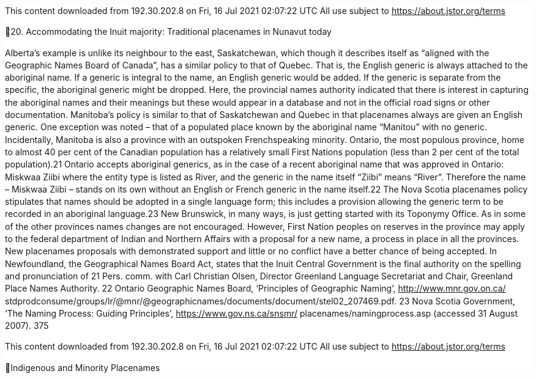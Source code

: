 This content downloaded from
192.30.202.8 on Fri, 16 Jul 2021 02:07:22 UTC
All use subject to https://about.jstor.org/terms

20. Accommodating the Inuit majority: Traditional placenames in Nunavut today

Alberta’s example is unlike its neighbour to the east, Saskatchewan, which
though it describes itself as “aligned with the Geographic Names Board of
Canada”, has a similar policy to that of Quebec. That is, the English generic is
always attached to the aboriginal name. If a generic is integral to the name, an
English generic would be added. If the generic is separate from the specific,
the aboriginal generic might be dropped. Here, the provincial names authority
indicated that there is interest in capturing the aboriginal names and their
meanings but these would appear in a database and not in the official road signs
or other documentation.
Manitoba’s policy is similar to that of Saskatchewan and Quebec in that
placenames always are given an English generic. One exception was noted –
that of a populated place known by the aboriginal name “Manitou” with no
generic. Incidentally, Manitoba is also a province with an outspoken Frenchspeaking minority.
Ontario, the most populous province, home to almost 40 per cent of the Canadian
population has a relatively small First Nations population (less than 2 per cent
of the total population).21
Ontario accepts aboriginal generics, as in the case of a recent aboriginal name
that was approved in Ontario: Miskwaa Ziibi where the entity type is listed as
River, and the generic in the name itself “Ziibi” means “River”. Therefore the
name – Miskwaa Ziibi – stands on its own without an English or French generic
in the name itself.22
The Nova Scotia placenames policy stipulates that names should be adopted in
a single language form; this includes a provision allowing the generic term to be
recorded in an aboriginal language.23
New Brunswick, in many ways, is just getting started with its Toponymy Office. As
in some of the other provinces names changes are not encouraged. However, First
Nation peoples on reserves in the province may apply to the federal department
of Indian and Northern Affairs with a proposal for a new name, a process in place
in all the provinces. New placenames proposals with demonstrated support and
little or no conflict have a better chance of being accepted.
In Newfoundland, the Geographical Names Board Act, states that the Inuit
Central Government is the final authority on the spelling and pronunciation of
21 Pers. comm. with Carl Christian Olsen, Director Greenland Language Secretariat and Chair, Greenland
Place Names Authority.
22 Ontario Geographic Names Board, ‘Principles of Geographic Naming’, http://www.mnr.gov.on.ca/
stdprodconsume/groups/lr/@mnr/@geographicnames/documents/document/stel02_207469.pdf.
23 Nova Scotia Government, ‘The Naming Process: Guiding Principles’, https://www.gov.ns.ca/snsmr/
placenames/namingprocess.asp (accessed 31 August 2007).
375

This content downloaded from
192.30.202.8 on Fri, 16 Jul 2021 02:07:22 UTC
All use subject to https://about.jstor.org/terms

Indigenous and Minority Placenames
